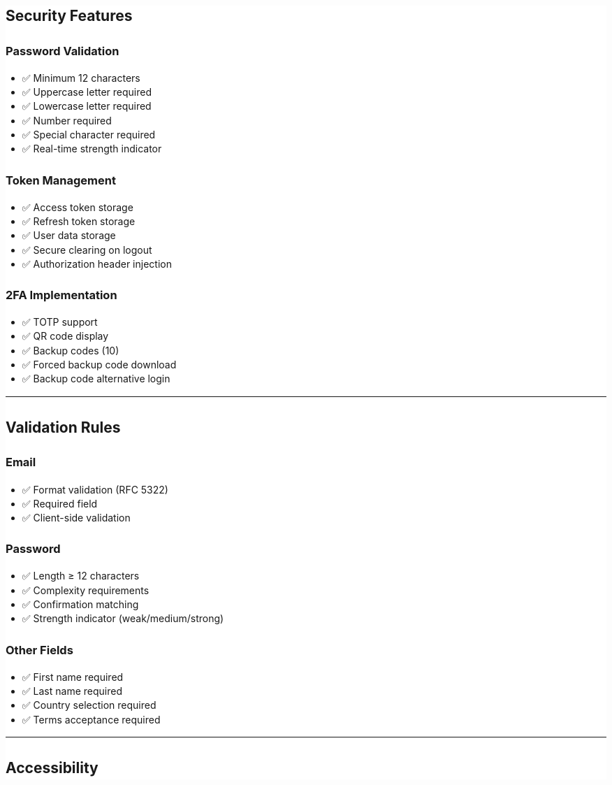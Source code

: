 
## Security Features

### Password Validation
- ✅ Minimum 12 characters
- ✅ Uppercase letter required
- ✅ Lowercase letter required
- ✅ Number required
- ✅ Special character required
- ✅ Real-time strength indicator

### Token Management
- ✅ Access token storage
- ✅ Refresh token storage
- ✅ User data storage
- ✅ Secure clearing on logout
- ✅ Authorization header injection

### 2FA Implementation
- ✅ TOTP support
- ✅ QR code display
- ✅ Backup codes (10)
- ✅ Forced backup code download
- ✅ Backup code alternative login

---

## Validation Rules

### Email
- ✅ Format validation (RFC 5322)
- ✅ Required field
- ✅ Client-side validation

### Password
- ✅ Length ≥ 12 characters
- ✅ Complexity requirements
- ✅ Confirmation matching
- ✅ Strength indicator (weak/medium/strong)

### Other Fields
- ✅ First name required
- ✅ Last name required
- ✅ Country selection required
- ✅ Terms acceptance required

---

## Accessibility
